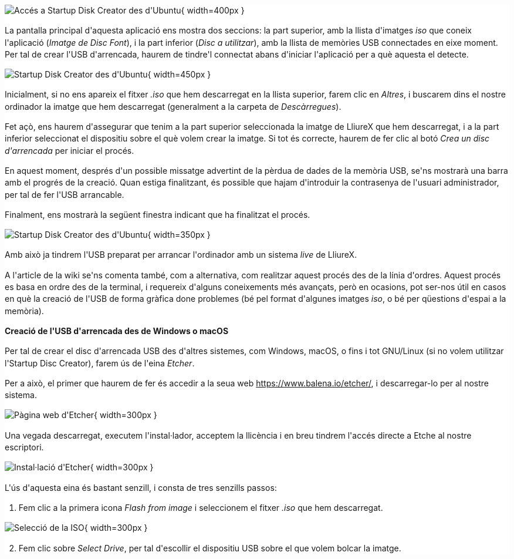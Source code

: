 ![Accés a Startup Disk Creator des d'Ubuntu](img/usb1.png){ width=400px }

La pantalla principal d'aquesta aplicació ens mostra dos seccions: la part superior, amb la llista d'imatges *iso* que coneix l'aplicació (*Imatge de Disc Font*), i la part inferior (*Disc a utilitzar*), amb la llista de memòries USB connectades en eixe moment. Per tal de crear l'USB d'arrencada, haurem de tindre'l connectat abans d'iniciar l'aplicació per a què aquesta el detecte.

![Startup Disk Creator des d'Ubuntu](img/usb2.png){ width=450px }

Inicialment, si no ens apareix el fitxer *.iso* que hem descarregat en la llista superior, farem clic en *Altres*, i buscarem dins el nostre ordinador la imatge que hem descarregat (generalment a la carpeta de *Descàrregues*).

Fet açò, ens haurem d'assegurar que tenim a la part superior seleccionada la imatge de LliureX que hem descarregat, i a la part inferior seleccionat el dispositiu sobre el què volem crear la imatge. Si tot és correcte, haurem de fer clic al botó *Crea un disc d'arrencada* per iniciar el procés.

En aquest moment, després d'un possible missatge advertint de la pèrdua de dades de la memòria USB, se'ns mostrarà una barra amb el progrés de la creació. Quan estiga finalitzant, és possible que hajam d'introduir la contrasenya de l'usuari administrador, per tal de fer l'USB arrancable.

Finalment, ens mostrarà la següent finestra indicant que ha finalitzat el procés.

![Startup Disk Creator des d'Ubuntu](img/usb3.png){ width=350px }

Amb això ja tindrem l'USB preparat per arrancar l'ordinador amb un sistema *live* de LliureX. 

A l'article de la wiki se'ns comenta també, com a alternativa, com realitzar aquest procés des de la línia d'ordres. Aquest procés es basa en ordre des de la terminal, i requereix d'alguns coneixements més avançats, però en ocasions, pot ser-nos útil en casos en què la creació de l'USB de forma gràfica done problemes (bé pel format d'algunes imatges *iso*, o bé per qüestions d'espai a la memòria).

**Creació de l'USB d'arrencada des de Windows o macOS**

Per tal de crear el disc d'arrencada USB des d'altres sistemes, com Windows, macOS, o fins i tot GNU/Linux (si no volem utilitzar l'Startup Disc Creator), farem ús de l'eina *Etcher*.

Per a això, el primer que haurem de fer és accedir a la seua web https://www.balena.io/etcher/, i descarregar-lo per al nostre sistema.

![Pàgina web d'Etcher](img/etcher1.png){ width=300px }

Una vegada descarregat, executem l'instal·lador, acceptem la llicència i en breu tindrem l'accés directe a Etche al nostre escriptori.

![Instal·lació d'Etcher](img/etcher2.png){ width=300px }

L'ús d'aquesta eina és bastant senzill, i consta de tres senzills passos:

1. Fem clic a la primera icona *Flash from image* i seleccionem el fitxer *.iso* que hem descarregat.

![Selecció de la ISO](img/etcher3.png){ width=300px }

2. Fem clic sobre *Select Drive*, per tal d'escollir el dispositiu USB sobre el que volem bolcar la imatge.
